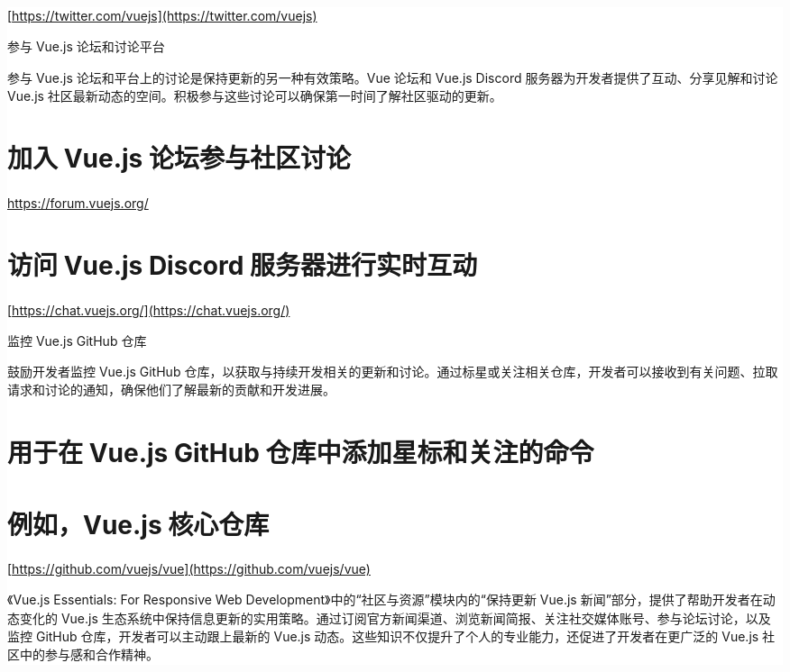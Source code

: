 [https://twitter.com/vuejs](https://twitter.com/vuejs)

参与 Vue.js 论坛和讨论平台

参与 Vue.js 论坛和平台上的讨论是保持更新的另一种有效策略。Vue 论坛和 Vue.js Discord 服务器为开发者提供了互动、分享见解和讨论 Vue.js 社区最新动态的空间。积极参与这些讨论可以确保第一时间了解社区驱动的更新。

# 加入 Vue.js 论坛参与社区讨论

https://forum.vuejs.org/

# 访问 Vue.js Discord 服务器进行实时互动

[https://chat.vuejs.org/](https://chat.vuejs.org/)

监控 Vue.js GitHub 仓库

鼓励开发者监控 Vue.js GitHub 仓库，以获取与持续开发相关的更新和讨论。通过标星或关注相关仓库，开发者可以接收到有关问题、拉取请求和讨论的通知，确保他们了解最新的贡献和开发进展。

# 用于在 Vue.js GitHub 仓库中添加星标和关注的命令

# 例如，Vue.js 核心仓库

[https://github.com/vuejs/vue](https://github.com/vuejs/vue)

《Vue.js Essentials: For Responsive Web Development》中的“社区与资源”模块内的“保持更新 Vue.js 新闻”部分，提供了帮助开发者在动态变化的 Vue.js 生态系统中保持信息更新的实用策略。通过订阅官方新闻渠道、浏览新闻简报、关注社交媒体账号、参与论坛讨论，以及监控 GitHub 仓库，开发者可以主动跟上最新的 Vue.js 动态。这些知识不仅提升了个人的专业能力，还促进了开发者在更广泛的 Vue.js 社区中的参与感和合作精神。
